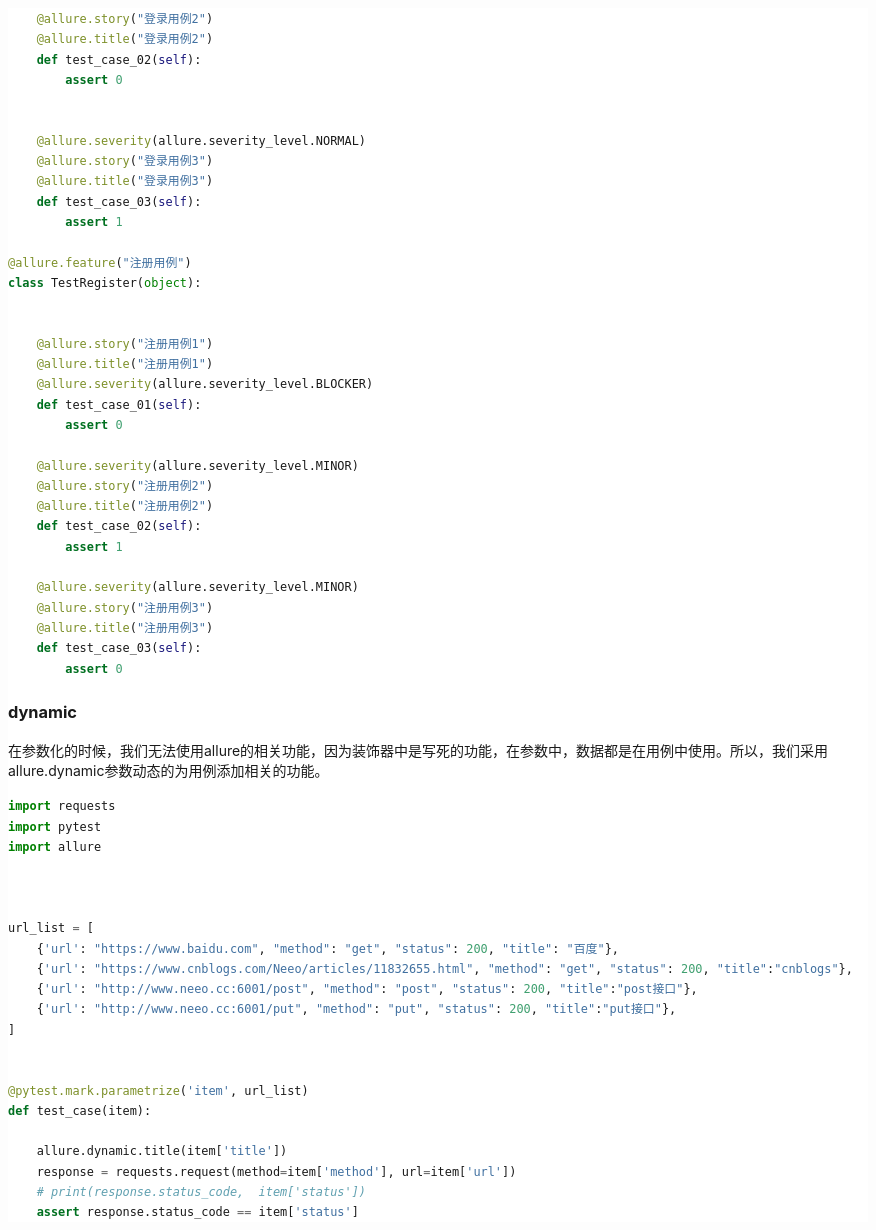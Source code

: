 ```python
    @allure.story("登录用例2")
    @allure.title("登录用例2")
    def test_case_02(self):
        assert 0


    @allure.severity(allure.severity_level.NORMAL)
    @allure.story("登录用例3")
    @allure.title("登录用例3")
    def test_case_03(self):
        assert 1

@allure.feature("注册用例")
class TestRegister(object):


    @allure.story("注册用例1")
    @allure.title("注册用例1")
    @allure.severity(allure.severity_level.BLOCKER)
    def test_case_01(self):
        assert 0

    @allure.severity(allure.severity_level.MINOR)
    @allure.story("注册用例2")
    @allure.title("注册用例2")
    def test_case_02(self):
        assert 1

    @allure.severity(allure.severity_level.MINOR)
    @allure.story("注册用例3")
    @allure.title("注册用例3")
    def test_case_03(self):
        assert 0
```

### dynamic

在参数化的时候，我们无法使用allure的相关功能，因为装饰器中是写死的功能，在参数中，数据都是在用例中使用。所以，我们采用allure.dynamic参数动态的为用例添加相关的功能。

```python
import requests
import pytest
import allure



url_list = [
    {'url': "https://www.baidu.com", "method": "get", "status": 200, "title": "百度"},
    {'url': "https://www.cnblogs.com/Neeo/articles/11832655.html", "method": "get", "status": 200, "title":"cnblogs"},
    {'url': "http://www.neeo.cc:6001/post", "method": "post", "status": 200, "title":"post接口"},
    {'url': "http://www.neeo.cc:6001/put", "method": "put", "status": 200, "title":"put接口"},
]


@pytest.mark.parametrize('item', url_list)
def test_case(item):

    allure.dynamic.title(item['title'])
    response = requests.request(method=item['method'], url=item['url'])
    # print(response.status_code,  item['status'])
    assert response.status_code == item['status']
```
